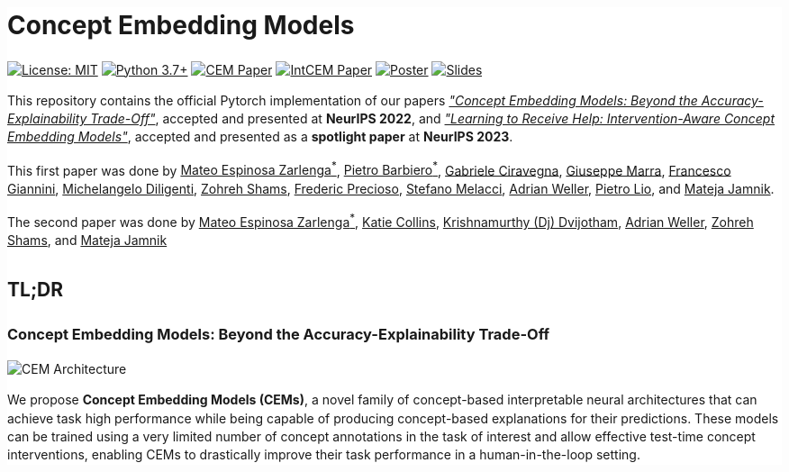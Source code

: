 # Concept Embedding Models
[![License: MIT](https://img.shields.io/badge/License-MIT-blue.svg)](https://github.com/mateoespinosa/cem/blob/main/LICENSE) [![Python 3.7+](https://img.shields.io/badge/python-3.7+-green.svg)](https://www.python.org/downloads/release/python-370/) [![CEM Paper](https://img.shields.io/badge/-CEM%20Paper-red)](https://arxiv.org/abs/2209.09056) [![IntCEM Paper](https://img.shields.io/badge/-IntCEM%20Paper-red)](https://arxiv.org/abs/2309.16928) [![Poster](https://img.shields.io/badge/-Poster-yellow)](https://github.com/mateoespinosa/cem/blob/main/media/poster.pdf) [![Slides](https://img.shields.io/badge/-Slides-lightblue)](https://github.com/mateoespinosa/cem/blob/main/media/slides.pptx)


This repository contains the official Pytorch implementation of our papers
[*"Concept Embedding Models: Beyond the Accuracy-Explainability Trade-Off"*](https://arxiv.org/abs/2209.09056),
accepted and presented at **NeurIPS 2022**, and [*"Learning to Receive Help: Intervention-Aware Concept Embedding Models"*](https://arxiv.org/abs/2309.16928),
accepted and presented as a **spotlight paper** at **NeurIPS 2023**.

This first paper was done by [Mateo Espinosa Zarlenga<sup>\*</sup>](https://mateoespinosa.github.io/),
[Pietro Barbiero<sup>\*</sup>](https://www.pietrobarbiero.eu/),
[Gabriele Ciravegna](https://sailab.diism.unisi.it/people/gabriele-ciravegna/),
[Giuseppe Marra](https://www.giuseppemarra.com/),
[Francesco Giannini](https://scholar.google.com/citations?user=KT3SRqgAAAAJ&hl=en),
[Michelangelo Diligenti](https://scholar.google.com/citations?user=qI-LOjIAAAAJ&hl=en),
[Zohreh Shams](https://zohrehshams.com/),
[Frederic Precioso](https://www.i3s.unice.fr/~precioso/),
[Stefano Melacci](https://scholar.google.com/citations?user=_HHu1MQAAAAJ&hl=en),
[Adrian Weller](http://mlg.eng.cam.ac.uk/adrian/),
[Pietro Lio](https://www.cl.cam.ac.uk/~pl219/), and
[Mateja Jamnik](https://www.cl.cam.ac.uk/~mj201/).

The second paper was done by [Mateo Espinosa Zarlenga<sup>\*</sup>](https://mateoespinosa.github.io/),
[Katie Collins](https://collinskatie.github.io/),
[Krishnamurthy (Dj) Dvijotham](https://dj-research.netlify.app/),
[Adrian Weller](http://mlg.eng.cam.ac.uk/adrian/),
[Zohreh Shams](https://zohrehshams.com/), and
[Mateja Jamnik](https://www.cl.cam.ac.uk/~mj201/)

## TL;DR

### Concept Embedding Models: Beyond the Accuracy-Explainability Trade-Off

![CEM Architecture](figures/cem_white_background.png)


We propose **Concept Embedding Models (CEMs)**, a novel family of concept-based
interpretable neural architectures that can achieve task high performance while
being capable of producing concept-based explanations for their
predictions. These models can be trained using a very limited number of concept
annotations in the task of interest and allow effective test-time concept
interventions, enabling CEMs to drastically improve their task performance in a
human-in-the-loop setting.
